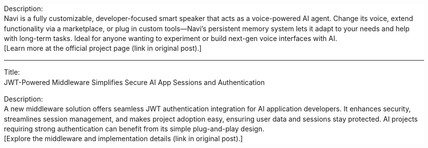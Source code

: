 Description:  
Navi is a fully customizable, developer-focused smart speaker that acts as a voice-powered AI agent. Change its voice, extend functionality via a marketplace, or plug in custom tools—Navi’s persistent memory system lets it adapt to your needs and help with long-term tasks. Ideal for anyone wanting to experiment or build next-gen voice interfaces with AI.  
[Learn more at the official project page (link in original post).]

---

Title:  
JWT-Powered Middleware Simplifies Secure AI App Sessions and Authentication

Description:  
A new middleware solution offers seamless JWT authentication integration for AI application developers. It enhances security, streamlines session management, and makes project adoption easy, ensuring user data and sessions stay protected. AI projects requiring strong authentication can benefit from its simple plug-and-play design.  
[Explore the middleware and implementation details (link in original post).]
